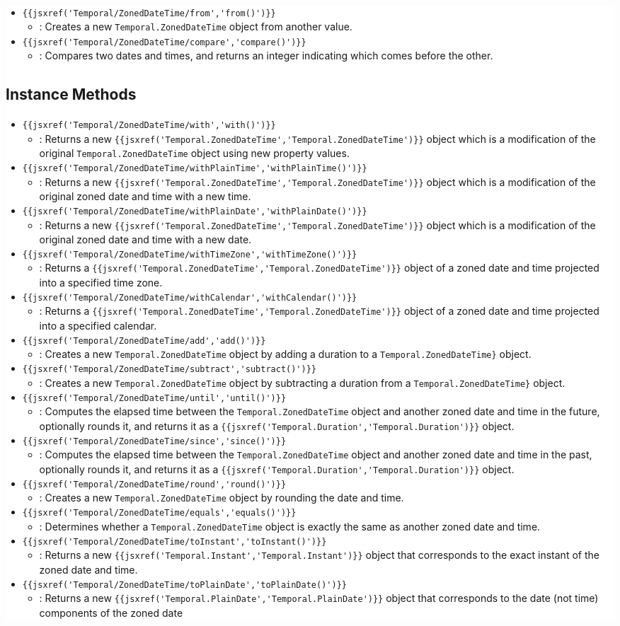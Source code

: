 - `{{jsxref('Temporal/ZonedDateTime/from','from()')}}`
  - : Creates a new `Temporal.ZonedDateTime` object from another value.
- `{{jsxref('Temporal/ZonedDateTime/compare','compare()')}}`
  - : Compares two dates and times, and returns an integer indicating which
    comes before the other.

## Instance Methods

- `{{jsxref('Temporal/ZonedDateTime/with','with()')}}`
  - : Returns a new
    `{{jsxref('Temporal.ZonedDateTime','Temporal.ZonedDateTime')}}`
    object which is a modification of the original `Temporal.ZonedDateTime`
    object using new property values.
- `{{jsxref('Temporal/ZonedDateTime/withPlainTime','withPlainTime()')}}`
  - : Returns a new
    `{{jsxref('Temporal.ZonedDateTime','Temporal.ZonedDateTime')}}`
    object which is a modification of the original zoned date and time with a
    new time.
- `{{jsxref('Temporal/ZonedDateTime/withPlainDate','withPlainDate()')}}`
  - : Returns a new
    `{{jsxref('Temporal.ZonedDateTime','Temporal.ZonedDateTime')}}`
    object which is a modification of the original zoned date and time with a
    new date.
- `{{jsxref('Temporal/ZonedDateTime/withTimeZone','withTimeZone()')}}`
  - : Returns a
    `{{jsxref('Temporal.ZonedDateTime','Temporal.ZonedDateTime')}}`
    object of a zoned date and time projected into a specified time zone.
- `{{jsxref('Temporal/ZonedDateTime/withCalendar','withCalendar()')}}`
  - : Returns a
    `{{jsxref('Temporal.ZonedDateTime','Temporal.ZonedDateTime')}}`
    object of a zoned date and time projected into a specified calendar.
- `{{jsxref('Temporal/ZonedDateTime/add','add()')}}`
  - : Creates a new `Temporal.ZonedDateTime` object by adding a duration to a
    `Temporal.ZonedDateTime}` object.
- `{{jsxref('Temporal/ZonedDateTime/subtract','subtract()')}}`
  - : Creates a new `Temporal.ZonedDateTime` object by subtracting a duration
    from a `Temporal.ZonedDateTime}` object.
- `{{jsxref('Temporal/ZonedDateTime/until','until()')}}`
  - : Computes the elapsed time between the `Temporal.ZonedDateTime` object and
    another zoned date and time in the future, optionally rounds it, and returns
    it as a
    `{{jsxref('Temporal.Duration','Temporal.Duration')}}`
    object.
- `{{jsxref('Temporal/ZonedDateTime/since','since()')}}`
  - : Computes the elapsed time between the `Temporal.ZonedDateTime` object and
    another zoned date and time in the past, optionally rounds it, and returns
    it as a
    `{{jsxref('Temporal.Duration','Temporal.Duration')}}`
    object.
- `{{jsxref('Temporal/ZonedDateTime/round','round()')}}`
  - : Creates a new `Temporal.ZonedDateTime` object by rounding the date and
    time.
- `{{jsxref('Temporal/ZonedDateTime/equals','equals()')}}`
  - : Determines whether a `Temporal.ZonedDateTime` object is exactly the same
    as another zoned date and time.
- `{{jsxref('Temporal/ZonedDateTime/toInstant','toInstant()')}}`
  - : Returns a new
    `{{jsxref('Temporal.Instant','Temporal.Instant')}}` object
    that corresponds to the exact instant of the zoned date and time.
- `{{jsxref('Temporal/ZonedDateTime/toPlainDate','toPlainDate()')}}`
  - : Returns a new
    `{{jsxref('Temporal.PlainDate','Temporal.PlainDate')}}`
    object that corresponds to the date (not time) components of the zoned date